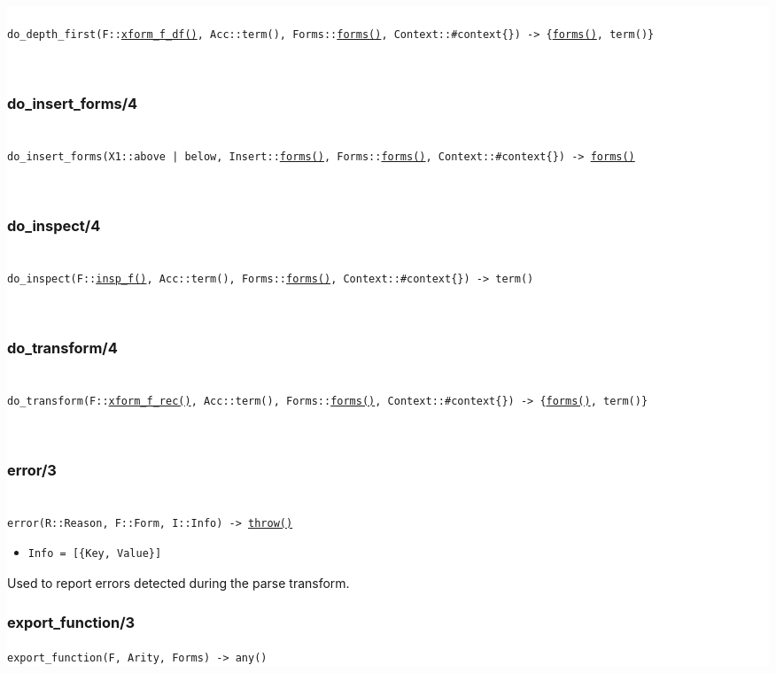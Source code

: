<pre><code>
do_depth_first(F::<a href="#type-xform_f_df">xform_f_df()</a>, Acc::term(), Forms::<a href="#type-forms">forms()</a>, Context::#context{}) -&gt; {<a href="#type-forms">forms()</a>, term()}
</code></pre>
<br />

<a name="do_insert_forms-4"></a>

### do_insert_forms/4 ###

<pre><code>
do_insert_forms(X1::above | below, Insert::<a href="#type-forms">forms()</a>, Forms::<a href="#type-forms">forms()</a>, Context::#context{}) -&gt; <a href="#type-forms">forms()</a>
</code></pre>
<br />

<a name="do_inspect-4"></a>

### do_inspect/4 ###

<pre><code>
do_inspect(F::<a href="#type-insp_f">insp_f()</a>, Acc::term(), Forms::<a href="#type-forms">forms()</a>, Context::#context{}) -&gt; term()
</code></pre>
<br />

<a name="do_transform-4"></a>

### do_transform/4 ###

<pre><code>
do_transform(F::<a href="#type-xform_f_rec">xform_f_rec()</a>, Acc::term(), Forms::<a href="#type-forms">forms()</a>, Context::#context{}) -&gt; {<a href="#type-forms">forms()</a>, term()}
</code></pre>
<br />

<a name="error-3"></a>

### error/3 ###

<pre><code>
error(R::Reason, F::Form, I::Info) -&gt; <a href="#type-throw">throw()</a>
</code></pre>

<ul class="definitions"><li><code>Info = [{Key, Value}]</code></li></ul>

Used to report errors detected during the parse transform.

<a name="export_function-3"></a>

### export_function/3 ###

`export_function(F, Arity, Forms) -> any()`

<a name="format_error-1"></a>
